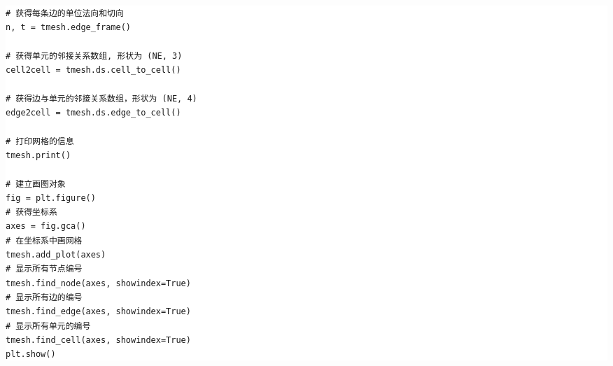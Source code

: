 ```
# 获得每条边的单位法向和切向
n, t = tmesh.edge_frame() 

# 获得单元的邻接关系数组, 形状为 (NE, 3)
cell2cell = tmesh.ds.cell_to_cell() 

# 获得边与单元的邻接关系数组，形状为 (NE, 4)
edge2cell = tmesh.ds.edge_to_cell()

# 打印网格的信息
tmesh.print() 

# 建立画图对象
fig = plt.figure() 
# 获得坐标系
axes = fig.gca()   
# 在坐标系中画网格
tmesh.add_plot(axes) 
# 显示所有节点编号
tmesh.find_node(axes, showindex=True) 
# 显示所有边的编号
tmesh.find_edge(axes, showindex=True)
# 显示所有单元的编号
tmesh.find_cell(axes, showindex=True)
plt.show()
```
